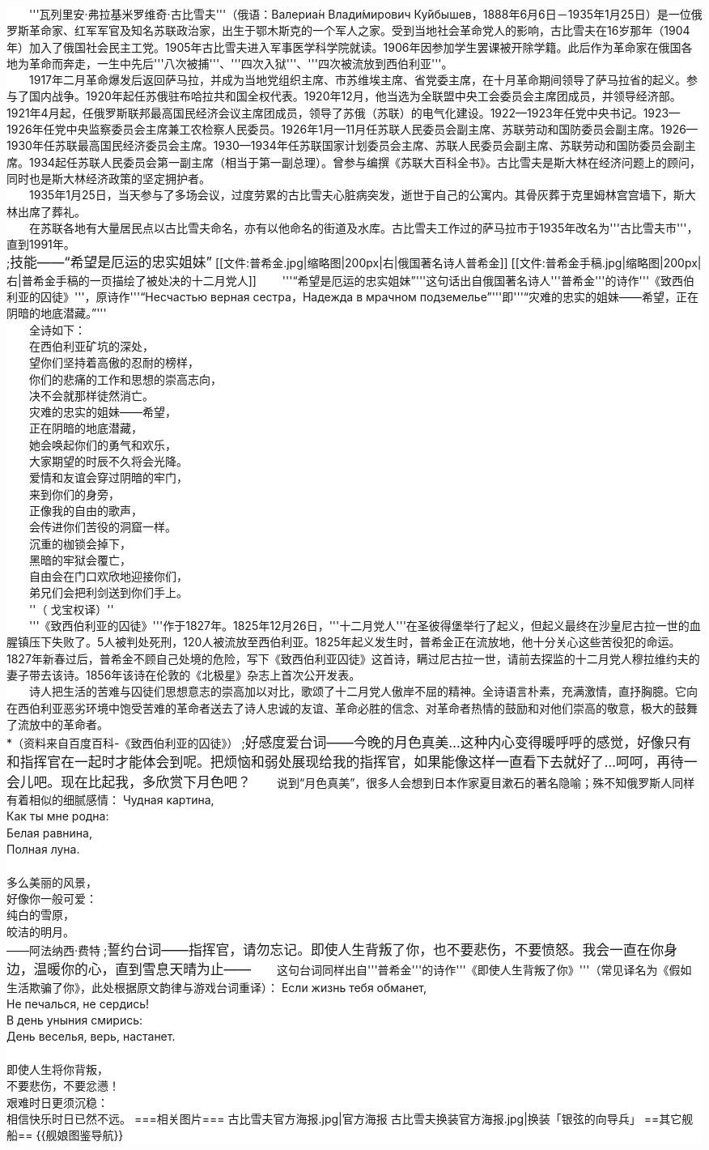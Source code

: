 　　'''瓦列里安·弗拉基米罗维奇·古比雪夫'''（俄语：Валериа́н Влади́мирович Ку́йбышев，1888年6月6日－1935年1月25日）是一位俄罗斯革命家、红军军官及知名苏联政治家，出生于鄂木斯克的一个军人之家。受到当地社会革命党人的影响，古比雪夫在16岁那年（1904年）加入了俄国社会民主工党。1905年古比雪夫进入军事医学科学院就读。1906年因参加学生罢课被开除学籍。此后作为革命家在俄国各地为革命而奔走，一生中先后'''八次被捕'''、'''四次入狱'''、'''四次被流放到西伯利亚'''。<br>
　　1917年二月革命爆发后返回萨马拉，并成为当地党组织主席、市苏维埃主席、省党委主席，在十月革命期间领导了萨马拉省的起义。参与了国内战争。1920年起任苏俄驻布哈拉共和国全权代表。1920年12月，他当选为全联盟中央工会委员会主席团成员，并领导经济部。1921年4月起，任俄罗斯联邦最高国民经济会议主席团成员，领导了苏俄（苏联）的电气化建设。1922—1923年任党中央书记。1923—1926年任党中央监察委员会主席兼工农检察人民委员。1926年1月—11月任苏联人民委员会副主席、苏联劳动和国防委员会副主席。1926—1930年任苏联最高国民经济委员会主席。1930—1934年任苏联国家计划委员会主席、苏联人民委员会副主席、苏联劳动和国防委员会副主席。1934起任苏联人民委员会第一副主席（相当于第一副总理）。曾参与编撰《苏联大百科全书》。古比雪夫是斯大林在经济问题上的顾问，同时也是斯大林经济政策的坚定拥护者。<br>
　　1935年1月25日，当天参与了多场会议，过度劳累的古比雪夫心脏病突发，逝世于自己的公寓内。其骨灰葬于克里姆林宫宫墙下，斯大林出席了葬礼。<br>
　　在苏联各地有大量居民点以古比雪夫命名，亦有以他命名的街道及水库。古比雪夫工作过的萨马拉市于1935年改名为'''古比雪夫市'''，直到1991年。<br>
;<big>技能——“希望是厄运的忠实姐妹”</big>
[[文件:普希金.jpg|缩略图|200px|右|俄国著名诗人普希金]]
[[文件:普希金手稿.jpg|缩略图|200px|右|普希金手稿的一页描绘了被处决的十二月党人]]
　　'''“希望是厄运的忠实姐妹”'''这句话出自俄国著名诗人'''普希金'''的诗作'''《致西伯利亚的囚徒》'''，原诗作'''“Несчастью верная сестра，Надежда в мрачном подземелье”'''即'''“灾难的忠实的姐妹——希望，正在阴暗的地底潜藏。”'''<br>
　　全诗如下：<br>
　　在西伯利亚矿坑的深处，<br>
　　望你们坚持着高傲的忍耐的榜样，<br>
　　你们的悲痛的工作和思想的崇高志向，<br>
　　决不会就那样徒然消亡。<br>
　　灾难的忠实的姐妹——希望，<br>
　　正在阴暗的地底潜藏，<br>
　　她会唤起你们的勇气和欢乐，<br>
　　大家期望的时辰不久将会光降。<br>
　　爱情和友谊会穿过阴暗的牢门，<br>
　　来到你们的身旁，<br>
　　正像我的自由的歌声，<br>
　　会传进你们苦役的洞窟一样。<br>
　　沉重的枷锁会掉下，<br>
　　黑暗的牢狱会覆亡，<br>
　　自由会在门口欢欣地迎接你们，<br>
　　弟兄们会把利剑送到你们手上。<br>
　　''（ 戈宝权译）''<br>
　　'''《致西伯利亚的囚徒》'''作于1827年。1825年12月26日，'''十二月党人'''在圣彼得堡举行了起义，但起义最终在沙皇尼古拉一世的血腥镇压下失败了。5人被判处死刑，120人被流放至西伯利亚。1825年起义发生时，普希金正在流放地，他十分关心这些苦役犯的命运。1827年新春过后，普希金不顾自己处境的危险，写下《致西伯利亚囚徒》这首诗，瞒过尼古拉一世，请前去探监的十二月党人穆拉维约夫的妻子带去该诗。1856年该诗在伦敦的《北极星》杂志上首次公开发表。<br>
　　诗人把生活的苦难与囚徒们思想意志的崇高加以对比，歌颂了十二月党人傲岸不屈的精神。全诗语言朴素，充满激情，直抒胸臆。它向在西伯利亚恶劣环境中饱受苦难的革命者送去了诗人忠诚的友谊、革命必胜的信念、对革命者热情的鼓励和对他们崇高的敬意，极大的鼓舞了流放中的革命者。<br>
*（资料来自百度百科-《致西伯利亚的囚徒》）
;<big>好感度爱台词——今晚的月色真美…这种内心变得暖呼呼的感觉，好像只有和指挥官在一起时才能体会到呢。把烦恼和弱处展现给我的指挥官，如果能像这样一直看下去就好了…呵呵，再待一会儿吧。现在比起我，多欣赏下月色吧？</big>
　　说到“月色真美”，很多人会想到日本作家夏目漱石的著名隐喻；殊不知俄罗斯人同样有着相似的细腻感情：
 Чудная картина,<br>Как ты мне родна:<br>Белая равнина,<br>Полная луна.<br><br>多么美丽的风景，<br>好像你一般可爱：<br>纯白的雪原，<br>皎洁的明月。<br>——阿法纳西·费特
;<big>誓约台词——指挥官，请勿忘记。即使人生背叛了你，也不要悲伤，不要愤怒。我会一直在你身边，温暖你的心，直到雪息天晴为止——</big>
　　这句台词同样出自'''普希金'''的诗作'''《即使人生背叛了你》'''（常见译名为《假如生活欺骗了你》，此处根据原文韵律与游戏台词重译）：
 Если жизнь тебя обманет, <br>Не печалься, не сердись! <br>В день уныния смирись: <br>День веселья, верь, настанет.<br><br>即使人生将你背叛，<br>不要悲伤，不要忿懑！<br>艰难时日更须沉稳：<br>相信快乐时日已然不远。
===相关图片===
<gallery mode="packed" heights="200px">
古比雪夫官方海报.jpg|官方海报
古比雪夫换装官方海报.jpg|换装「银弦的向导兵」
</gallery>
==其它舰船==
{{舰娘图鉴导航}}